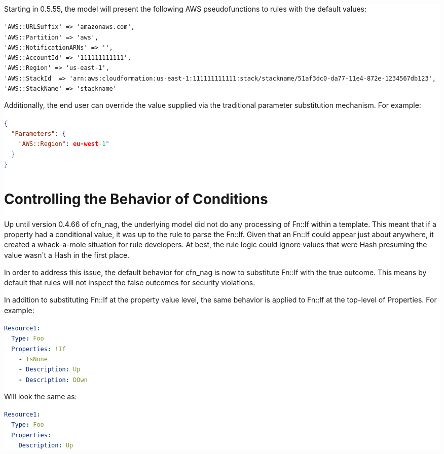 Starting in 0.5.55, the model will present the following AWS pseudofunctions to rules with the default values:

```text
'AWS::URLSuffix' => 'amazonaws.com',
'AWS::Partition' => 'aws',
'AWS::NotificationARNs' => '',
'AWS::AccountId' => '111111111111',
'AWS::Region' => 'us-east-1',
'AWS::StackId' => 'arn:aws:cloudformation:us-east-1:111111111111:stack/stackname/51af3dc0-da77-11e4-872e-1234567db123',
'AWS::StackName' => 'stackname'
```

Additionally, the end user can override the value supplied via the traditional parameter substitution mechanism.  For example:

```json
{
  "Parameters": {
    "AWS::Region": eu-west-1"
  }
}
```

# Controlling the Behavior of Conditions

Up until version 0.4.66 of cfn_nag, the underlying model did not do any processing of Fn::If within a template.  This meant that if a property had a conditional value, it was up to the rule to parse the Fn::If.  Given that an Fn::If could appear just about anywhere, it created a whack-a-mole situation for rule developers.  At best, the rule logic could ignore values that were Hash presuming the value wasn't a Hash in the first place.

In order to address this issue, the default behavior for cfn_nag is now to substitute Fn::If with the true outcome.  This means by default that rules will not inspect the false outcomes for security violations.

In addition to substituting Fn::If at the property value level, the same behavior is applied to Fn::If at the top-level of Properties.  For example:

```yaml
Resource1:
  Type: Foo
  Properties: !If
    - IsNone
    - Description: Up
    - Description: DOwn
```

Will look the same as:

```yaml
Resource1:
  Type: Foo
  Properties:
    Description: Up
```
